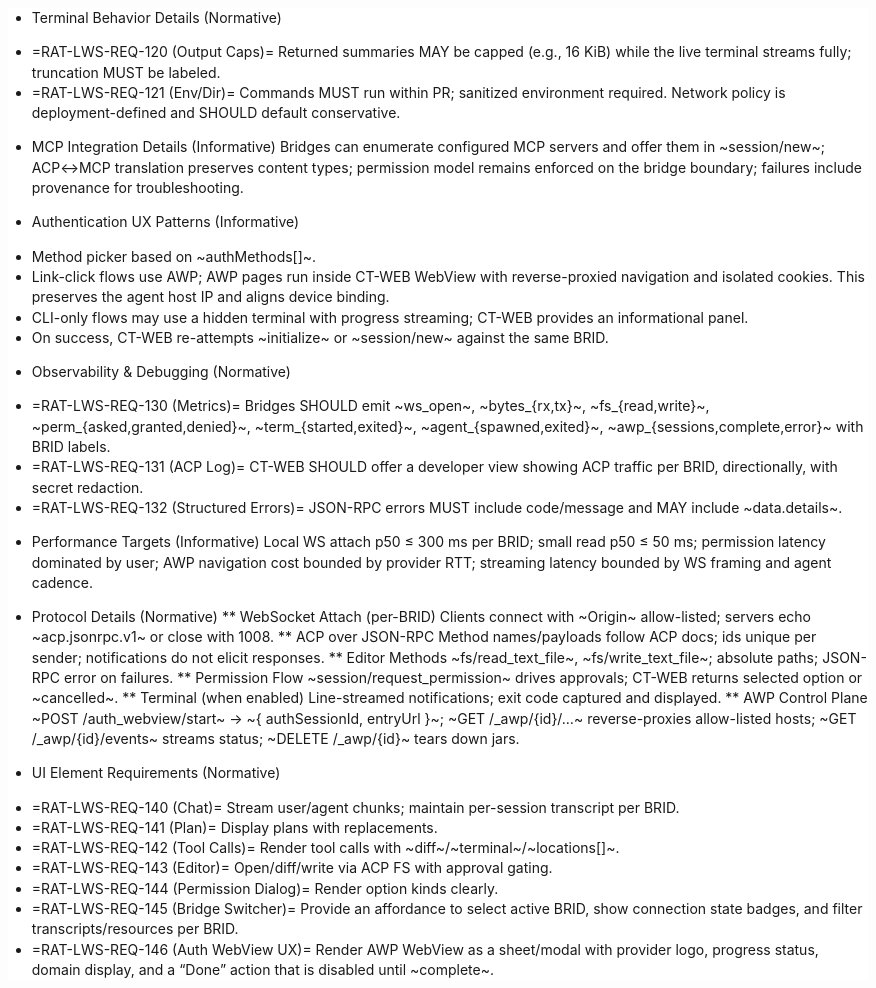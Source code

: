 * Terminal Behavior Details (Normative)
- =RAT-LWS-REQ-120 (Output Caps)= Returned summaries MAY be capped (e.g., 16 KiB) while the live terminal streams fully; truncation MUST be labeled.
- =RAT-LWS-REQ-121 (Env/Dir)= Commands MUST run within PR; sanitized environment required. Network policy is deployment-defined and SHOULD default conservative.

* MCP Integration Details (Informative)
Bridges can enumerate configured MCP servers and offer them in ~session/new~; ACP↔MCP translation preserves content types; permission model remains enforced on the bridge boundary; failures include provenance for troubleshooting.

* Authentication UX Patterns (Informative)
- Method picker based on ~authMethods[]~.
- Link-click flows use AWP; AWP pages run inside CT-WEB WebView with reverse-proxied navigation and isolated cookies. This preserves the agent host IP and aligns device binding.
- CLI-only flows may use a hidden terminal with progress streaming; CT-WEB provides an informational panel.
- On success, CT-WEB re-attempts ~initialize~ or ~session/new~ against the same BRID.

* Observability & Debugging (Normative)
- =RAT-LWS-REQ-130 (Metrics)= Bridges SHOULD emit ~ws_open~, ~bytes_{rx,tx}~, ~fs_{read,write}~, ~perm_{asked,granted,denied}~, ~term_{started,exited}~, ~agent_{spawned,exited}~, ~awp_{sessions,complete,error}~ with BRID labels.
- =RAT-LWS-REQ-131 (ACP Log)= CT-WEB SHOULD offer a developer view showing ACP traffic per BRID, directionally, with secret redaction.
- =RAT-LWS-REQ-132 (Structured Errors)= JSON-RPC errors MUST include code/message and MAY include ~data.details~.

* Performance Targets (Informative)
Local WS attach p50 ≤ 300 ms per BRID; small read p50 ≤ 50 ms; permission latency dominated by user; AWP navigation cost bounded by provider RTT; streaming latency bounded by WS framing and agent cadence.

* Protocol Details (Normative)
** WebSocket Attach (per-BRID)
Clients connect with ~Origin~ allow-listed; servers echo ~acp.jsonrpc.v1~ or close with 1008.
** ACP over JSON-RPC
Method names/payloads follow ACP docs; ids unique per sender; notifications do not elicit responses.
** Editor Methods
~fs/read_text_file~, ~fs/write_text_file~; absolute paths; JSON-RPC error on failures.
** Permission Flow
~session/request_permission~ drives approvals; CT-WEB returns selected option or ~cancelled~.
** Terminal (when enabled)
Line-streamed notifications; exit code captured and displayed.
** AWP Control Plane
~POST /auth_webview/start~ → ~{ authSessionId, entryUrl }~; ~GET /_awp/{id}/…~ reverse-proxies allow-listed hosts; ~GET /_awp/{id}/events~ streams status; ~DELETE /_awp/{id}~ tears down jars.

* UI Element Requirements (Normative)
- =RAT-LWS-REQ-140 (Chat)= Stream user/agent chunks; maintain per-session transcript per BRID.
- =RAT-LWS-REQ-141 (Plan)= Display plans with replacements.
- =RAT-LWS-REQ-142 (Tool Calls)= Render tool calls with ~diff~/~terminal~/~locations[]~.
- =RAT-LWS-REQ-143 (Editor)= Open/diff/write via ACP FS with approval gating.
- =RAT-LWS-REQ-144 (Permission Dialog)= Render option kinds clearly.
- =RAT-LWS-REQ-145 (Bridge Switcher)= Provide an affordance to select active BRID, show connection state badges, and filter transcripts/resources per BRID.
- =RAT-LWS-REQ-146 (Auth WebView UX)= Render AWP WebView as a sheet/modal with provider logo, progress status, domain display, and a “Done” action that is disabled until ~complete~.
